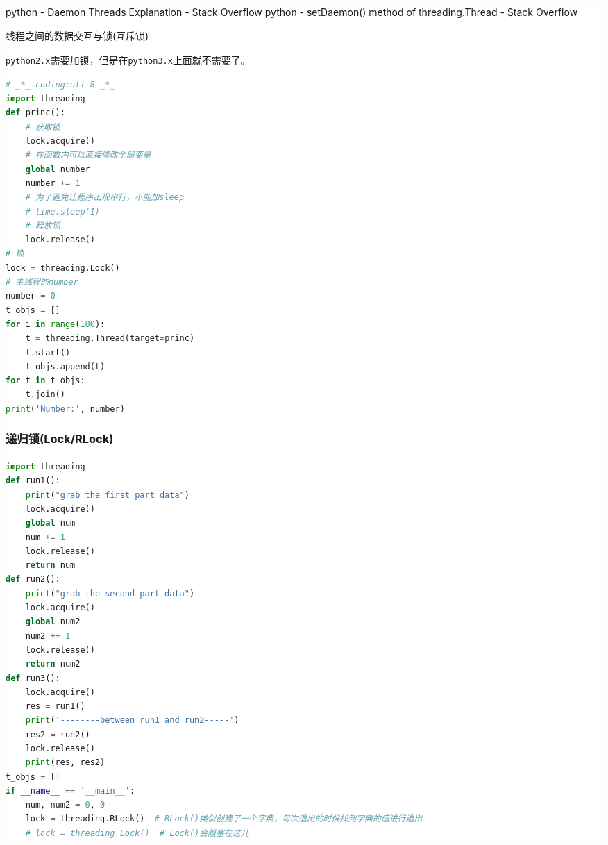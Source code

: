 [python - Daemon Threads Explanation - Stack Overflow](https://stackoverflow.com/questions/190010/daemon-threads-explanation)
[python - setDaemon() method of threading.Thread - Stack Overflow](https://stackoverflow.com/questions/5127401/setdaemon-method-of-threading-thread)

线程之间的数据交互与锁(互斥锁)

`python2.x`需要加锁，但是在`python3.x`上面就不需要了。

```python
# _*_ coding:utf-8 _*_
import threading
def princ():
    # 获取锁
    lock.acquire()
    # 在函数内可以直接修改全局变量
    global number
    number += 1
    # 为了避免让程序出现串行，不能加sleep
    # time.sleep(1)
    # 释放锁
    lock.release()
# 锁
lock = threading.Lock()
# 主线程的number
number = 0
t_objs = []
for i in range(100):
    t = threading.Thread(target=princ)
    t.start()
    t_objs.append(t)
for t in t_objs:
    t.join()
print('Number:', number)
```

### 递归锁(Lock/RLock)

```python
import threading
def run1():
    print("grab the first part data")
    lock.acquire()
    global num
    num += 1
    lock.release()
    return num
def run2():
    print("grab the second part data")
    lock.acquire()
    global num2
    num2 += 1
    lock.release()
    return num2
def run3():
    lock.acquire()
    res = run1()
    print('--------between run1 and run2-----')
    res2 = run2()
    lock.release()
    print(res, res2)
t_objs = []
if __name__ == '__main__':
    num, num2 = 0, 0
    lock = threading.RLock()  # RLock()类似创建了一个字典，每次退出的时候找到字典的值进行退出
    # lock = threading.Lock()  # Lock()会阻塞在这儿
```